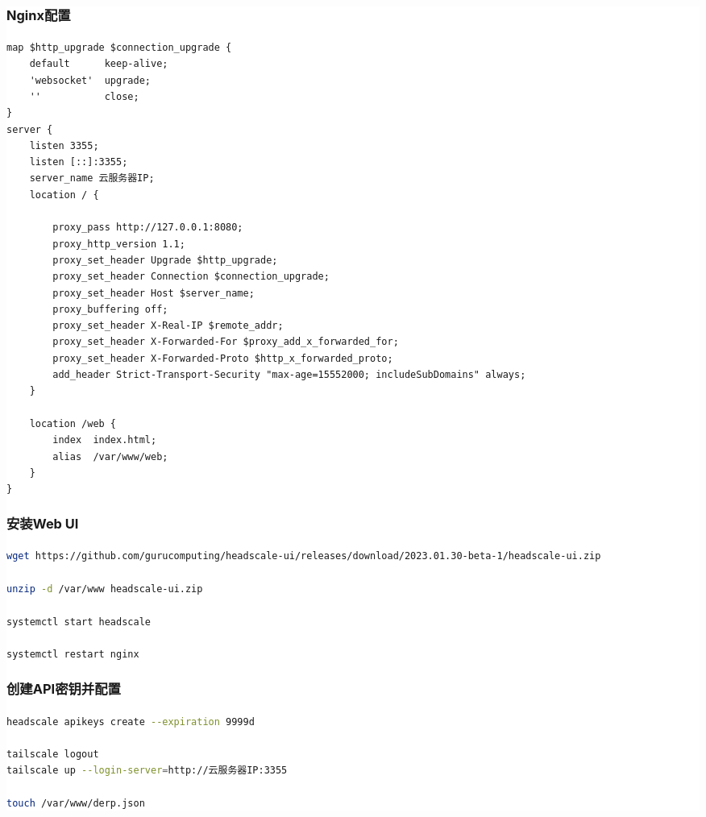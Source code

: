 ### Nginx配置

```nginx
map $http_upgrade $connection_upgrade {
    default      keep-alive;
    'websocket'  upgrade;
    ''           close;
}
server {
    listen 3355;
    listen [::]:3355;
    server_name 云服务器IP;
    location / {
    
        proxy_pass http://127.0.0.1:8080;
        proxy_http_version 1.1;
        proxy_set_header Upgrade $http_upgrade;
        proxy_set_header Connection $connection_upgrade;
        proxy_set_header Host $server_name;
        proxy_buffering off;
        proxy_set_header X-Real-IP $remote_addr;
        proxy_set_header X-Forwarded-For $proxy_add_x_forwarded_for;
        proxy_set_header X-Forwarded-Proto $http_x_forwarded_proto;
        add_header Strict-Transport-Security "max-age=15552000; includeSubDomains" always;
    }
    
    location /web {
        index  index.html;
        alias  /var/www/web;
    }
}
```

### 安装Web UI

```bash
wget https://github.com/gurucomputing/headscale-ui/releases/download/2023.01.30-beta-1/headscale-ui.zip

unzip -d /var/www headscale-ui.zip

systemctl start headscale

systemctl restart nginx
```

### 创建API密钥并配置

```bash
headscale apikeys create --expiration 9999d

tailscale logout
tailscale up --login-server=http://云服务器IP:3355

touch /var/www/derp.json
```
